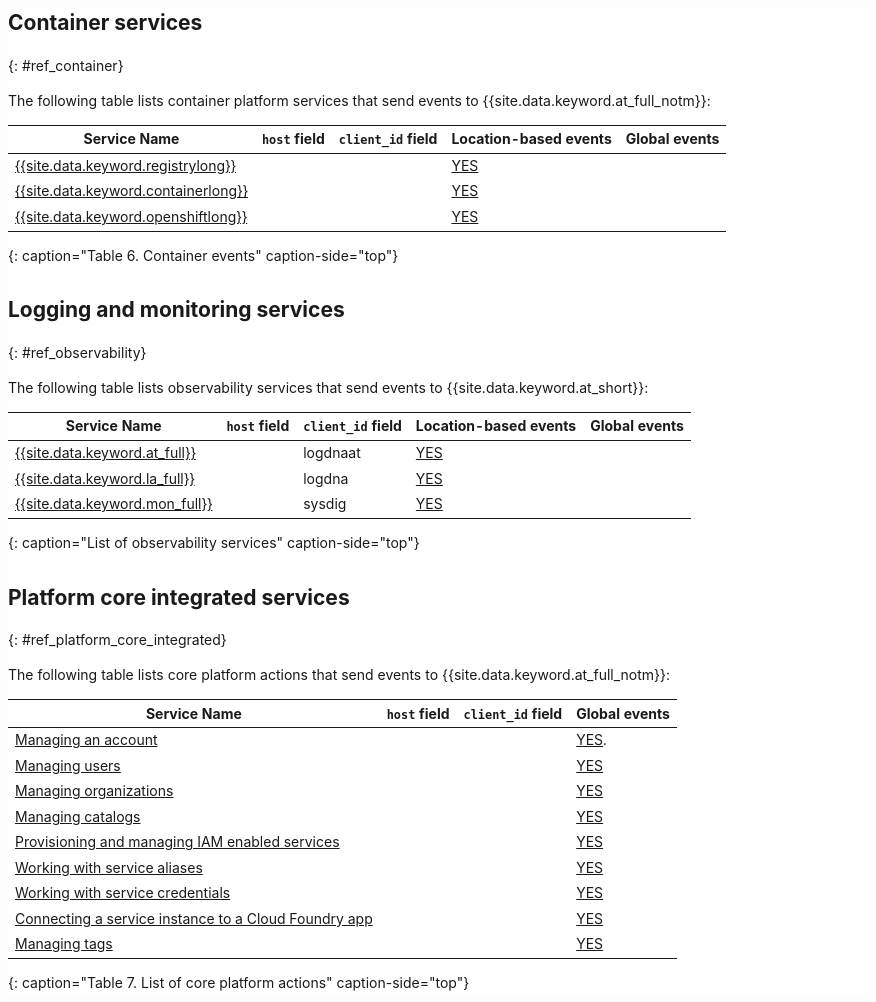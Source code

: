 ## Container services
{: #ref_container}

The following table lists container platform services that send events to {{site.data.keyword.at_full_notm}}:

| Service Name     | `host` field  | `client_id` field | Location-based events | Global events |
|------------------|---------------|-------------------|-----------------------|---------------|
| [{{site.data.keyword.registrylong}}](/docs/Registry?topic=Registry-getting-started) | |  | [YES](/docs/Registry?topic=Registry-at_events) | |
| [{{site.data.keyword.containerlong}}](/docs/containers?topic=containers-getting-started) |  |  | [YES](/docs/containers?topic=containers-at_events) | |
| [{{site.data.keyword.openshiftlong}}](/docs/openshift?topic=openshift-getting-started) |  | | [YES](/docs/openshift?topic=openshift-at_events) | |
{: caption="Table 6. Container events" caption-side="top"}



## Logging and monitoring services
{: #ref_observability}

The following table lists observability services that send events to {{site.data.keyword.at_short}}:

| Service Name     | `host` field  | `client_id` field | Location-based events | Global events |
|------------------|---------------|-------------------|-----------------------|---------------|
| [{{site.data.keyword.at_full}}](/docs/Activity-Tracker-with-LogDNA?topic=Activity-Tracker-with-LogDNA-getting-started) |  | logdnaat | [YES](/docs/Activity-Tracker-with-LogDNA?topic=Activity-Tracker-with-LogDNA-at_events) | |
| [{{site.data.keyword.la_full}}](/docs/Log-Analysis-with-LogDNA?topic=Log-Analysis-with-LogDNA-getting-started#getting-started) |  | logdna | [YES](/docs/Log-Analysis-with-LogDNA?topic=Log-Analysis-with-LogDNA-getting-started#getting-started) | |
| [{{site.data.keyword.mon_full}}](/docs/Monitoring-with-Sysdig?topic=Monitoring-with-Sysdig-getting-started) |  | sysdig | [YES](/docs/Monitoring-with-Sysdig?topic=Monitoring-with-Sysdig-at_events) | |
{: caption="List of observability services" caption-side="top"} 


## Platform core integrated services
{: #ref_platform_core_integrated}



The following table lists core platform actions that send events to {{site.data.keyword.at_full_notm}}:

| Service Name     | `host` field  | `client_id` field | Global events |
|------------------|---------------|-------------------|---------------|
| [Managing an account](/docs/account?topic=account-accounts#accounts) |  |  | [YES](/docs/Activity-Tracker-with-LogDNA?topic=Activity-Tracker-with-LogDNA-at_events_acc_mgt#at_events_acc_mgt_account). |
| [Managing users](/docs/account?topic=account-assign-access-resources) | |  | [YES ](/docs/Activity-Tracker-with-LogDNA?topic=Activity-Tracker-with-LogDNA-at_events_acc_mgt#at_events_acc_mgt_users) |
| [Managing organizations](/docs/account?topic=account-orgsspacesusers#orgsspacesusers) | | | [YES](/Activity-Tracker-with-LogDNA?topic=Activity-Tracker-with-LogDNA-at_events_acc_mgt#at_events_acc_mgt_org) |
| [Managing catalogs](/docs/account?topic=account-filter-account) | | | [YES](/docs/Activity-Tracker-with-LogDNA?topic=Activity-Tracker-with-LogDNA-at_events_acc_mgt#at_events_catalog_management) |
| [Provisioning and managing IAM enabled services](/docs/overview?topic=overview-ui#catalogcreate) | | | [YES](/docs/Activity-Tracker-with-LogDNA?topic=Activity-Tracker-with-LogDNA-at_events_rc#at_events_rc) |
| [Working with service aliases](/docs/account?topic=account-connect_app#what_is_alias) | | | [YES](/docs/Activity-Tracker-with-LogDNA?topic=Activity-Tracker-with-LogDNA-at_events_rc#rc_alias) |
| [Working with service credentials](/docs/account?topic=account-service_credentials#service_credentials) | | | [YES](/docs/Activity-Tracker-with-LogDNA?topic=Activity-Tracker-with-LogDNA-at_events_rc#rc_keys) |
| [Connecting a service instance to a Cloud Foundry app](/docs/account?topic=account-s2s_binding#s2s_binding) | | | [YES](/docs/Activity-Tracker-with-LogDNA?topic=Activity-Tracker-with-LogDNA-at_events_rc#rc_bind) |
| [Managing tags](/docs/account?topic=account-tag) | | | [YES](/docs/Activity-Tracker-with-LogDNA?topic=Activity-Tracker-with-LogDNA-at_events_acc_mgt#at_events_acc_mgt_resources) |
{: caption="Table 7. List of core platform actions" caption-side="top"}
